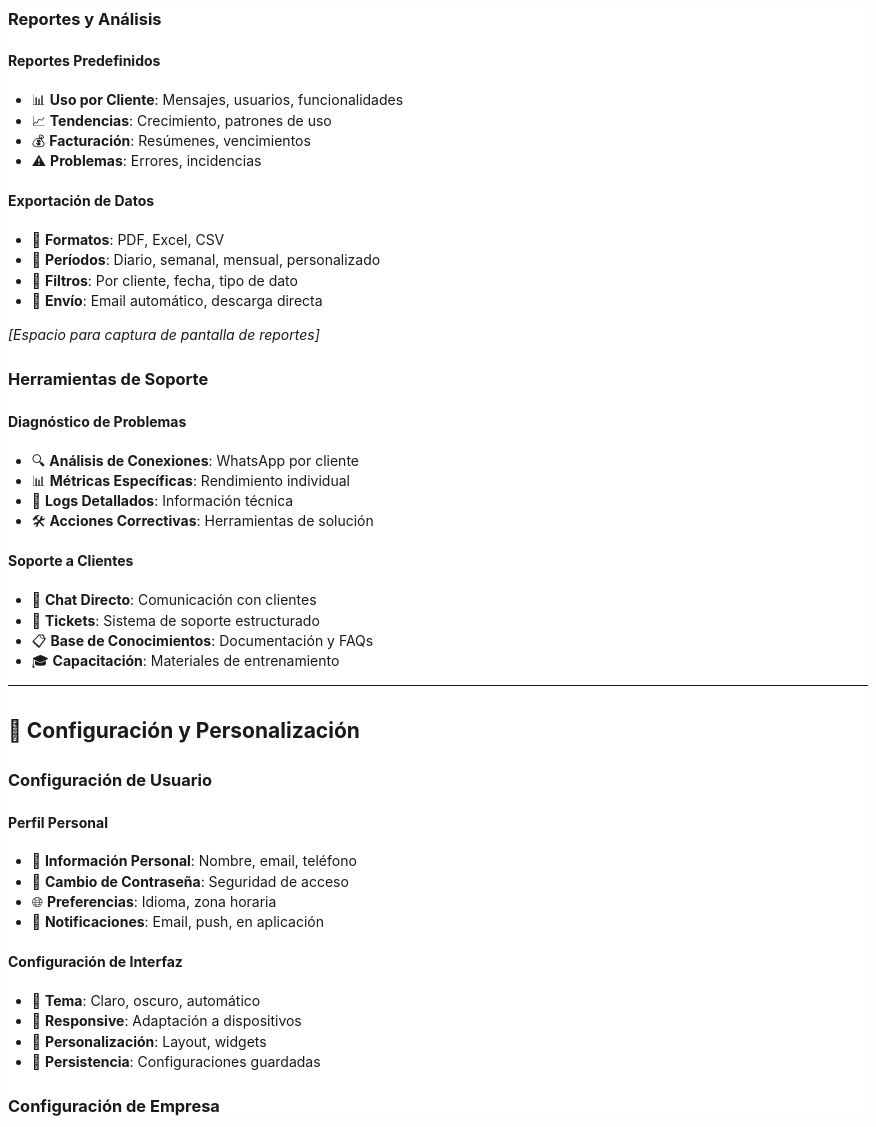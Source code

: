 ### Reportes y Análisis

#### Reportes Predefinidos
- 📊 **Uso por Cliente**: Mensajes, usuarios, funcionalidades
- 📈 **Tendencias**: Crecimiento, patrones de uso
- 💰 **Facturación**: Resúmenes, vencimientos
- ⚠️ **Problemas**: Errores, incidencias

#### Exportación de Datos
- 📄 **Formatos**: PDF, Excel, CSV
- 📅 **Períodos**: Diario, semanal, mensual, personalizado
- 🎯 **Filtros**: Por cliente, fecha, tipo de dato
- 📧 **Envío**: Email automático, descarga directa

*[Espacio para captura de pantalla de reportes]*

### Herramientas de Soporte

#### Diagnóstico de Problemas
- 🔍 **Análisis de Conexiones**: WhatsApp por cliente
- 📊 **Métricas Específicas**: Rendimiento individual
- 📝 **Logs Detallados**: Información técnica
- 🛠️ **Acciones Correctivas**: Herramientas de solución

#### Soporte a Clientes
- 💬 **Chat Directo**: Comunicación con clientes
- 📧 **Tickets**: Sistema de soporte estructurado
- 📋 **Base de Conocimientos**: Documentación y FAQs
- 🎓 **Capacitación**: Materiales de entrenamiento

---

## 🔧 Configuración y Personalización

### Configuración de Usuario

#### Perfil Personal
- 👤 **Información Personal**: Nombre, email, teléfono
- 🔐 **Cambio de Contraseña**: Seguridad de acceso
- 🌐 **Preferencias**: Idioma, zona horaria
- 📧 **Notificaciones**: Email, push, en aplicación

#### Configuración de Interfaz
- 🎨 **Tema**: Claro, oscuro, automático
- 📱 **Responsive**: Adaptación a dispositivos
- 🔧 **Personalización**: Layout, widgets
- 💾 **Persistencia**: Configuraciones guardadas

### Configuración de Empresa

